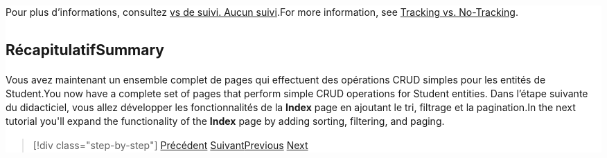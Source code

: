 <span data-ttu-id="60f39-308">Pour plus d’informations, consultez [vs de suivi. Aucun suivi](https://docs.microsoft.com/ef/core/querying/tracking).</span><span class="sxs-lookup"><span data-stu-id="60f39-308">For more information, see [Tracking vs. No-Tracking](https://docs.microsoft.com/ef/core/querying/tracking).</span></span>

## <a name="summary"></a><span data-ttu-id="60f39-309">Récapitulatif</span><span class="sxs-lookup"><span data-stu-id="60f39-309">Summary</span></span>

<span data-ttu-id="60f39-310">Vous avez maintenant un ensemble complet de pages qui effectuent des opérations CRUD simples pour les entités de Student.</span><span class="sxs-lookup"><span data-stu-id="60f39-310">You now have a complete set of pages that perform simple CRUD operations for Student entities.</span></span> <span data-ttu-id="60f39-311">Dans l’étape suivante du didacticiel, vous allez développer les fonctionnalités de la **Index** page en ajoutant le tri, filtrage et la pagination.</span><span class="sxs-lookup"><span data-stu-id="60f39-311">In the next tutorial you'll expand the functionality of the **Index** page by adding sorting, filtering, and paging.</span></span>

>[!div class="step-by-step"]
<span data-ttu-id="60f39-312">[Précédent](intro.md)
[Suivant](sort-filter-page.md)</span><span class="sxs-lookup"><span data-stu-id="60f39-312">[Previous](intro.md)
[Next](sort-filter-page.md)</span></span>  
